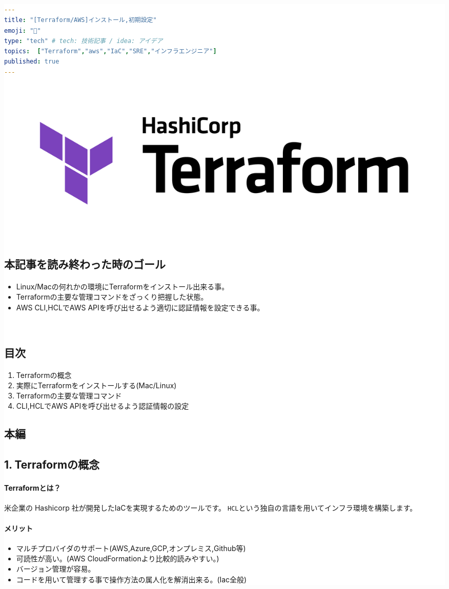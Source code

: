 ```yaml
---
title: "[Terraform/AWS]インストール,初期設定"
emoji: "🐙"
type: "tech" # tech: 技術記事 / idea: アイデア
topics:  ["Terraform","aws","IaC","SRE","インフラエンジニア"]
published: true
---
```

![](/images/terraform_logo.png)

## 本記事を読み終わった時のゴール
- Linux/Macの何れかの環境にTerraformをインストール出来る事。
- Terraformの主要な管理コマンドをざっくり把握した状態。
- AWS CLI,HCLでAWS APIを呼び出せるよう適切に認証情報を設定できる事。

&nbsp;

## 目次
1. Terraformの概念
2. 実際にTerraformをインストールする(Mac/Linux)
3. Terraformの主要な管理コマンド
4. CLI,HCLでAWS APIを呼び出せるよう認証情報の設定
&nbsp;

## 本編
## 1. Terraformの概念
#### Terraformとは？
米企業の Hashicorp 社が開発したIaCを実現するためのツールです。
`HCL`という独自の言語を用いてインフラ環境を構築します。

#### メリット
- マルチプロバイダのサポート(AWS,Azure,GCP,オンプレミス,Github等)
- 可読性が高い。(AWS CloudFormationより比較的読みやすい。)
- バージョン管理が容易。
- コードを用いて管理する事で操作方法の属人化を解消出来る。(Iac全般)
